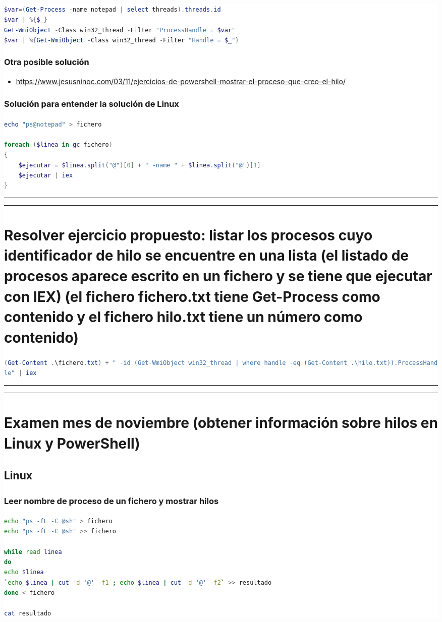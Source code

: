 ```PowerShell
$var=(Get-Process -name notepad | select threads).threads.id
$var | %{$_}
Get-WmiObject -Class win32_thread -Filter "ProcessHandle = $var"
$var | %{Get-WmiObject -Class win32_thread -Filter "Handle = $_"}
```

### Otra posible solución
* https://www.jesusninoc.com/03/11/ejercicios-de-powershell-mostrar-el-proceso-que-creo-el-hilo/

### Solución para entender la solución de Linux
```PowerShell
echo "ps@notepad" > fichero

foreach ($linea in gc fichero)
{
    $ejecutar = $linea.split("@")[0] + " -name " + $linea.split("@")[1]
    $ejecutar | iex
}
```

------------
------------

# Resolver ejercicio propuesto: listar los procesos cuyo identificador de hilo se encuentre en una lista (el listado de procesos aparece escrito en un fichero y se tiene que ejecutar con IEX) (el fichero fichero.txt tiene Get-Process como contenido y el fichero hilo.txt tiene un número como contenido)
```PowerShell
(Get-Content .\fichero.txt) + " -id (Get-WmiObject win32_thread | where handle -eq (Get-Content .\hilo.txt)).ProcessHandle" | iex
```

-----------------
-----------------

# Examen mes de noviembre (obtener información sobre hilos en Linux y PowerShell)

## Linux

### Leer nombre de proceso de un fichero y mostrar hilos
```Bash
echo "ps -fL -C @sh" > fichero
echo "ps -fL -C @sh" >> fichero

while read linea
do
echo $linea
`echo $linea | cut -d '@' -f1 ; echo $linea | cut -d '@' -f2` >> resultado
done < fichero

cat resultado
```
